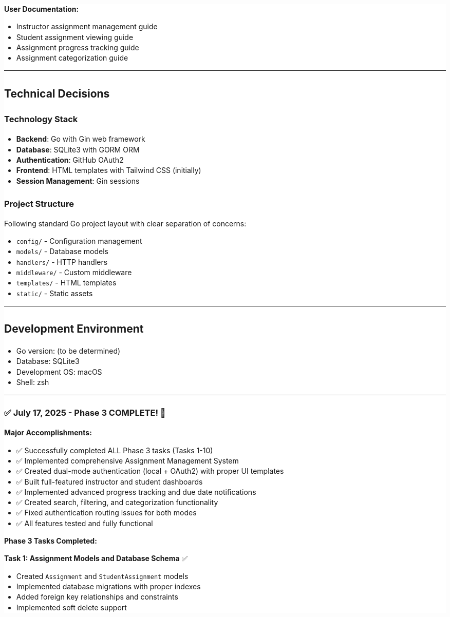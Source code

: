 **User Documentation:**
- Instructor assignment management guide
- Student assignment viewing guide
- Assignment progress tracking guide
- Assignment categorization guide

---

## Technical Decisions

### Technology Stack
- **Backend**: Go with Gin web framework
- **Database**: SQLite3 with GORM ORM
- **Authentication**: GitHub OAuth2
- **Frontend**: HTML templates with Tailwind CSS (initially)
- **Session Management**: Gin sessions

### Project Structure
Following standard Go project layout with clear separation of concerns:
- `config/` - Configuration management
- `models/` - Database models
- `handlers/` - HTTP handlers
- `middleware/` - Custom middleware
- `templates/` - HTML templates
- `static/` - Static assets

---

## Development Environment
- Go version: (to be determined)
- Database: SQLite3
- Development OS: macOS
- Shell: zsh

---

### ✅ July 17, 2025 - Phase 3 COMPLETE! 🎉

**Major Accomplishments:**
- ✅ Successfully completed ALL Phase 3 tasks (Tasks 1-10)
- ✅ Implemented comprehensive Assignment Management System
- ✅ Created dual-mode authentication (local + OAuth2) with proper UI templates
- ✅ Built full-featured instructor and student dashboards
- ✅ Implemented advanced progress tracking and due date notifications
- ✅ Created search, filtering, and categorization functionality
- ✅ Fixed authentication routing issues for both modes
- ✅ All features tested and fully functional

**Phase 3 Tasks Completed:**

**Task 1: Assignment Models and Database Schema** ✅
- Created `Assignment` and `StudentAssignment` models
- Implemented database migrations with proper indexes
- Added foreign key relationships and constraints
- Implemented soft delete support
